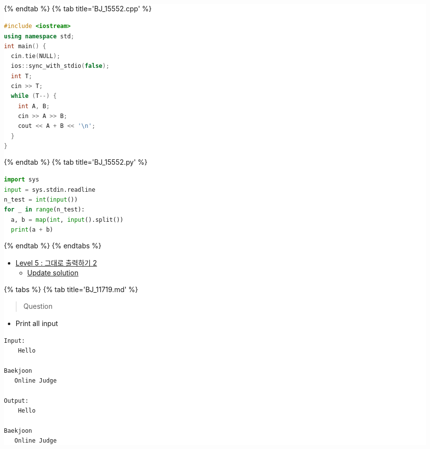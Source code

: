 {% endtab %}
{% tab title='BJ_15552.cpp' %}

```cpp
#include <iostream>
using namespace std;
int main() {
  cin.tie(NULL);
  ios::sync_with_stdio(false);
  int T;
  cin >> T;
  while (T--) {
    int A, B;
    cin >> A >> B;
    cout << A + B << '\n';
  }
}
```

{% endtab %}
{% tab title='BJ_15552.py' %}

```py
import sys
input = sys.stdin.readline
n_test = int(input())
for _ in range(n_test):
  a, b = map(int, input().split())
  print(a + b)
```

{% endtab %}
{% endtabs %}

* [Level 5 : 그대로 출력하기 2](http://acmicpc.net/problem/11719)
  * [Update solution](https://github.com/SeanHwangG/algorithm/edit/main/syntax/oop/import/BJ_11719.md)

{% tabs %}
{% tab title='BJ_11719.md' %}

> Question

* Print all input

```txt
Input:
    Hello

Baekjoon
   Online Judge

Output:
    Hello

Baekjoon
   Online Judge
```
